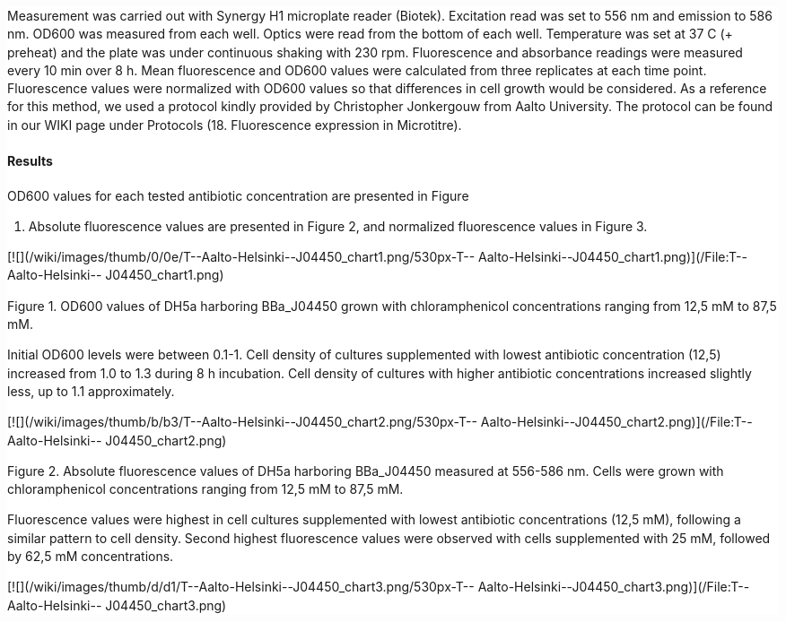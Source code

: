 
Measurement was carried out with Synergy H1 microplate reader (Biotek).
Excitation read was set to 556 nm and emission to 586 nm. OD600 was measured
from each well. Optics were read from the bottom of each well. Temperature was
set at 37 C (+ preheat) and the plate was under continuous shaking with 230
rpm. Fluorescence and absorbance readings were measured every 10 min over 8 h.
Mean fluorescence and OD600 values were calculated from three replicates at
each time point. Fluorescence values were normalized with OD600 values so that
differences in cell growth would be considered. As a reference for this
method, we used a protocol kindly provided by Christopher Jonkergouw from
Aalto University. The protocol can be found in our WIKI page under Protocols
(18. Fluorescence expression in Microtitre).  
  

#### Results

OD600 values for each tested antibiotic concentration are presented in Figure
1. Absolute fluorescence values are presented in Figure 2, and normalized
fluorescence values in Figure 3.

  

[![](/wiki/images/thumb/0/0e/T--Aalto-Helsinki--J04450_chart1.png/530px-T--
Aalto-Helsinki--J04450_chart1.png)](/File:T--Aalto-Helsinki--
J04450_chart1.png)

[](/File:T--Aalto-Helsinki--J04450_chart1.png "Enlarge")

Figure 1. OD600 values of DH5a harboring BBa_J04450 grown with chloramphenicol
concentrations ranging from 12,5 mM to 87,5 mM.

  
Initial OD600 levels were between 0.1-1. Cell density of cultures supplemented
with lowest antibiotic concentration (12,5) increased from 1.0 to 1.3 during 8
h incubation. Cell density of cultures with higher antibiotic concentrations
increased slightly less, up to 1.1 approximately.

  

[![](/wiki/images/thumb/b/b3/T--Aalto-Helsinki--J04450_chart2.png/530px-T--
Aalto-Helsinki--J04450_chart2.png)](/File:T--Aalto-Helsinki--
J04450_chart2.png)

[](/File:T--Aalto-Helsinki--J04450_chart2.png "Enlarge")

Figure 2. Absolute fluorescence values of DH5a harboring BBa_J04450 measured
at 556-586 nm. Cells were grown with chloramphenicol concentrations ranging
from 12,5 mM to 87,5 mM.

Fluorescence values were highest in cell cultures supplemented with lowest
antibiotic concentrations (12,5 mM), following a similar pattern to cell
density. Second highest fluorescence values were observed with cells
supplemented with 25 mM, followed by 62,5 mM concentrations.

  

[![](/wiki/images/thumb/d/d1/T--Aalto-Helsinki--J04450_chart3.png/530px-T--
Aalto-Helsinki--J04450_chart3.png)](/File:T--Aalto-Helsinki--
J04450_chart3.png)

